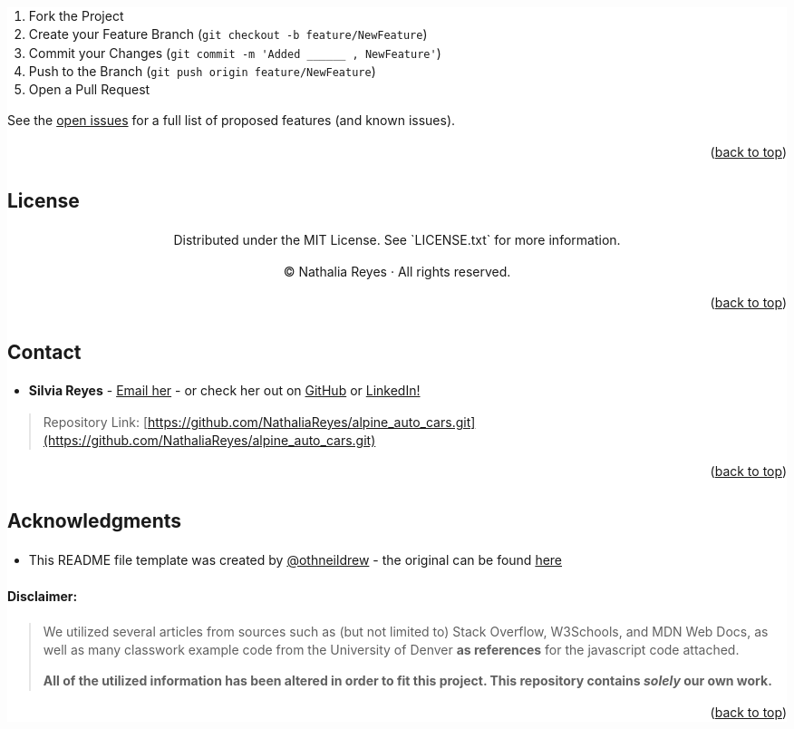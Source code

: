 1. Fork the Project
2. Create your Feature Branch (`git checkout -b feature/NewFeature`)
3. Commit your Changes (`git commit -m 'Added ______ , NewFeature'`)
4. Push to the Branch (`git push origin feature/NewFeature`)
5. Open a Pull Request

See the [open issues](https://github.com/NathaliaReyes/alpine_auto_cars/issues) for a full list of proposed features (and known issues).

<p align="right">(<a href="#readme-top">back to top</a>)</p>



## License

<p align='center'>Distributed under the MIT License. See `LICENSE.txt` for more information.</p>
<p align='center'>© Nathalia Reyes · All rights reserved.</p>

<p align="right">(<a href="#readme-top">back to top</a>)</p>



## Contact

- **Silvia Reyes** - [Email her](mailto:snrvdevelopment@gmail.com) - or check her out on [GitHub](https://github.com/NathaliaReyes) or [LinkedIn!](https://www.linkedin.com/in/silviareyes23/)

> Repository Link: [https://github.com/NathaliaReyes/alpine_auto_cars.git](https://github.com/NathaliaReyes/alpine_auto_cars.git)

<p align="right">(<a href="#readme-top">back to top</a>)</p>



## Acknowledgments

- This README file template was created by [@othneildrew](https://github.com/othneildrew) - the original can be found [here](https://github.com/othneildrew/Best-README-Template)

#### Disclaimer:

> We utilized several articles from sources such as (but not limited to) Stack Overflow, W3Schools, and MDN Web Docs, as well as many classwork example code from the University of Denver **as references** for the javascript code attached.
>
> **All of the utilized information has been altered in order to fit this project. This repository contains _solely_ our own work.**

<p align="right">(<a href="#readme-top">back to top</a>)</p>
